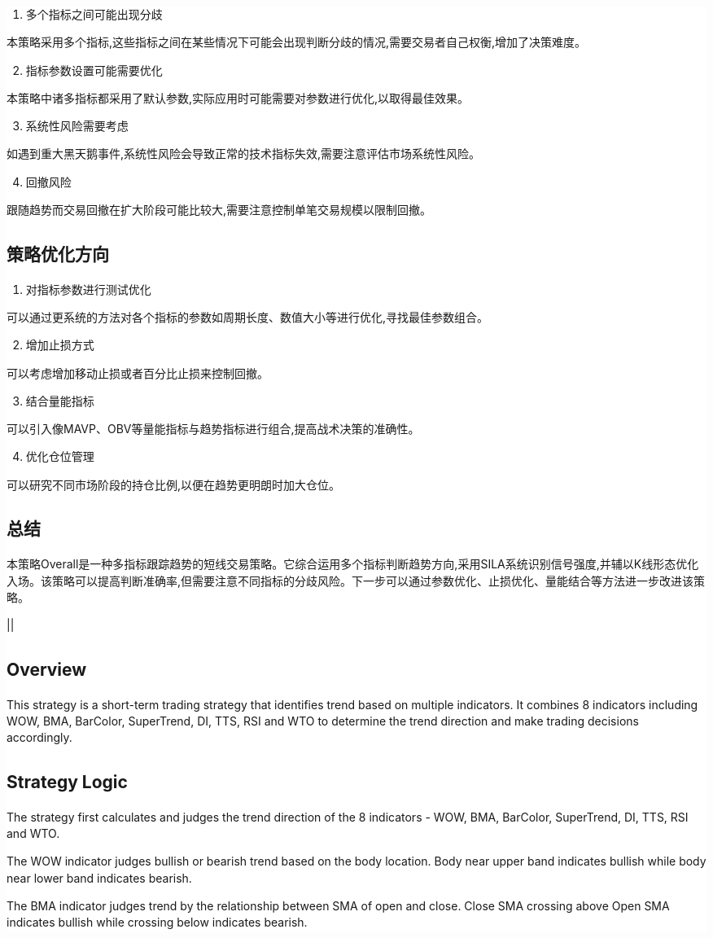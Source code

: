 1. 多个指标之间可能出现分歧

本策略采用多个指标,这些指标之间在某些情况下可能会出现判断分歧的情况,需要交易者自己权衡,增加了决策难度。

2. 指标参数设置可能需要优化

本策略中诸多指标都采用了默认参数,实际应用时可能需要对参数进行优化,以取得最佳效果。

3. 系统性风险需要考虑

如遇到重大黑天鹅事件,系统性风险会导致正常的技术指标失效,需要注意评估市场系统性风险。

4. 回撤风险

跟随趋势而交易回撤在扩大阶段可能比较大,需要注意控制单笔交易规模以限制回撤。

## 策略优化方向

1. 对指标参数进行测试优化

可以通过更系统的方法对各个指标的参数如周期长度、数值大小等进行优化,寻找最佳参数组合。

2. 增加止损方式

可以考虑增加移动止损或者百分比止损来控制回撤。

3. 结合量能指标

可以引入像MAVP、OBV等量能指标与趋势指标进行组合,提高战术决策的准确性。

4. 优化仓位管理

可以研究不同市场阶段的持仓比例,以便在趋势更明朗时加大仓位。

## 总结

本策略Overall是一种多指标跟踪趋势的短线交易策略。它综合运用多个指标判断趋势方向,采用SILA系统识别信号强度,并辅以K线形态优化入场。该策略可以提高判断准确率,但需要注意不同指标的分歧风险。下一步可以通过参数优化、止损优化、量能结合等方法进一步改进该策略。

||

## Overview

This strategy is a short-term trading strategy that identifies trend based on multiple indicators. It combines 8 indicators including WOW, BMA, BarColor, SuperTrend, DI, TTS, RSI and WTO to determine the trend direction and make trading decisions accordingly.

## Strategy Logic

The strategy first calculates and judges the trend direction of the 8 indicators - WOW, BMA, BarColor, SuperTrend, DI, TTS, RSI and WTO. 

The WOW indicator judges bullish or bearish trend based on the body location. Body near upper band indicates bullish while body near lower band indicates bearish.

The BMA indicator judges trend by the relationship between SMA of open and close. Close SMA crossing above Open SMA indicates bullish while crossing below indicates bearish.
